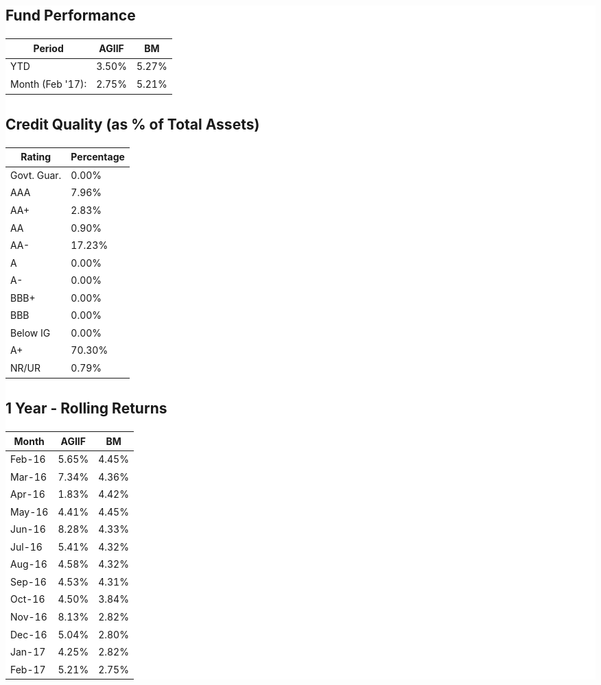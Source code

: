 ## Fund Performance

| Period           | AGIIF | BM    |
| ---------------- | ----- | ----- |
| YTD              | 3.50% | 5.27% |
| Month (Feb '17): | 2.75% | 5.21% |

## Credit Quality (as % of Total Assets)

| Rating      | Percentage |
| ----------- | ---------- |
| Govt. Guar. | 0.00%      |
| AAA         | 7.96%      |
| AA+         | 2.83%      |
| AA          | 0.90%      |
| AA-         | 17.23%     |
| A           | 0.00%      |
| A-          | 0.00%      |
| BBB+        | 0.00%      |
| BBB         | 0.00%      |
| Below IG    | 0.00%      |
| A+          | 70.30%     |
| NR/UR       | 0.79%      |

## 1 Year - Rolling Returns

| Month  | AGIIF | BM    |
| ------ | ----- | ----- |
| Feb-16 | 5.65% | 4.45% |
| Mar-16 | 7.34% | 4.36% |
| Apr-16 | 1.83% | 4.42% |
| May-16 | 4.41% | 4.45% |
| Jun-16 | 8.28% | 4.33% |
| Jul-16 | 5.41% | 4.32% |
| Aug-16 | 4.58% | 4.32% |
| Sep-16 | 4.53% | 4.31% |
| Oct-16 | 4.50% | 3.84% |
| Nov-16 | 8.13% | 2.82% |
| Dec-16 | 5.04% | 2.80% |
| Jan-17 | 4.25% | 2.82% |
| Feb-17 | 5.21% | 2.75% |
